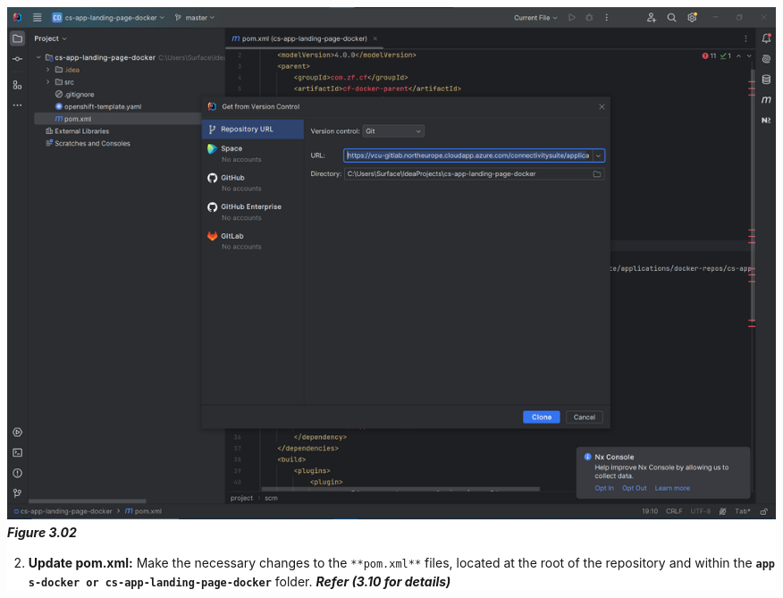    ![External image](../..//static/img/release/r24.png)
   **_Figure 3.02_**

2. **Update pom.xml:** Make the necessary changes to the `**pom.xml**` files, located at the root of the repository and within the **`apps-docker or cs-app-landing-page-docker`** folder. **_Refer (3.10 for details)_**